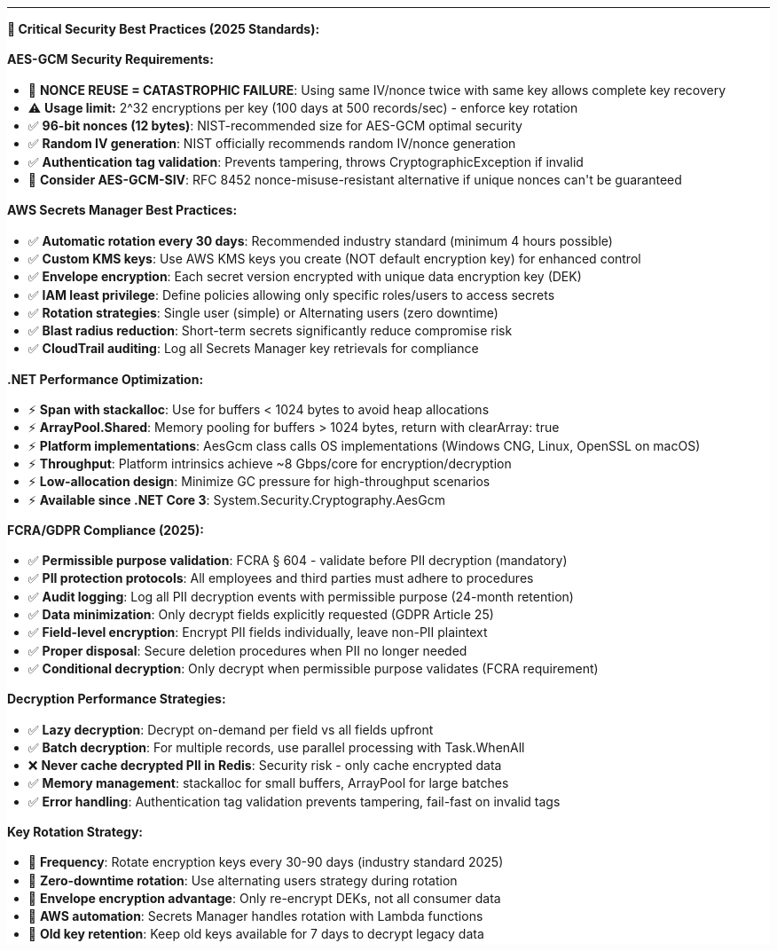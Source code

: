 
---

**🚨 Critical Security Best Practices (2025 Standards):**

**AES-GCM Security Requirements:**
- 🔴 **NONCE REUSE = CATASTROPHIC FAILURE**: Using same IV/nonce twice with same key allows complete key recovery
- ⚠️ **Usage limit:** 2^32 encryptions per key (100 days at 500 records/sec) - enforce key rotation
- ✅ **96-bit nonces (12 bytes)**: NIST-recommended size for AES-GCM optimal security
- ✅ **Random IV generation**: NIST officially recommends random IV/nonce generation
- ✅ **Authentication tag validation**: Prevents tampering, throws CryptographicException if invalid
- 🔄 **Consider AES-GCM-SIV**: RFC 8452 nonce-misuse-resistant alternative if unique nonces can't be guaranteed

**AWS Secrets Manager Best Practices:**
- ✅ **Automatic rotation every 30 days**: Recommended industry standard (minimum 4 hours possible)
- ✅ **Custom KMS keys**: Use AWS KMS keys you create (NOT default encryption key) for enhanced control
- ✅ **Envelope encryption**: Each secret version encrypted with unique data encryption key (DEK)
- ✅ **IAM least privilege**: Define policies allowing only specific roles/users to access secrets
- ✅ **Rotation strategies**: Single user (simple) or Alternating users (zero downtime)
- ✅ **Blast radius reduction**: Short-term secrets significantly reduce compromise risk
- ✅ **CloudTrail auditing**: Log all Secrets Manager key retrievals for compliance

**.NET Performance Optimization:**
- ⚡ **Span<T> with stackalloc**: Use for buffers < 1024 bytes to avoid heap allocations
- ⚡ **ArrayPool<byte>.Shared**: Memory pooling for buffers > 1024 bytes, return with clearArray: true
- ⚡ **Platform implementations**: AesGcm class calls OS implementations (Windows CNG, Linux, OpenSSL on macOS)
- ⚡ **Throughput**: Platform intrinsics achieve ~8 Gbps/core for encryption/decryption
- ⚡ **Low-allocation design**: Minimize GC pressure for high-throughput scenarios
- ⚡ **Available since .NET Core 3**: System.Security.Cryptography.AesGcm

**FCRA/GDPR Compliance (2025):**
- ✅ **Permissible purpose validation**: FCRA § 604 - validate before PII decryption (mandatory)
- ✅ **PII protection protocols**: All employees and third parties must adhere to procedures
- ✅ **Audit logging**: Log all PII decryption events with permissible purpose (24-month retention)
- ✅ **Data minimization**: Only decrypt fields explicitly requested (GDPR Article 25)
- ✅ **Field-level encryption**: Encrypt PII fields individually, leave non-PII plaintext
- ✅ **Proper disposal**: Secure deletion procedures when PII no longer needed
- ✅ **Conditional decryption**: Only decrypt when permissible purpose validates (FCRA requirement)

**Decryption Performance Strategies:**
- ✅ **Lazy decryption**: Decrypt on-demand per field vs all fields upfront
- ✅ **Batch decryption**: For multiple records, use parallel processing with Task.WhenAll
- ❌ **Never cache decrypted PII in Redis**: Security risk - only cache encrypted data
- ✅ **Memory management**: stackalloc for small buffers, ArrayPool for large batches
- ✅ **Error handling**: Authentication tag validation prevents tampering, fail-fast on invalid tags

**Key Rotation Strategy:**
- 🔄 **Frequency**: Rotate encryption keys every 30-90 days (industry standard 2025)
- 🔄 **Zero-downtime rotation**: Use alternating users strategy during rotation
- 🔄 **Envelope encryption advantage**: Only re-encrypt DEKs, not all consumer data
- 🔄 **AWS automation**: Secrets Manager handles rotation with Lambda functions
- 🔄 **Old key retention**: Keep old keys available for 7 days to decrypt legacy data
